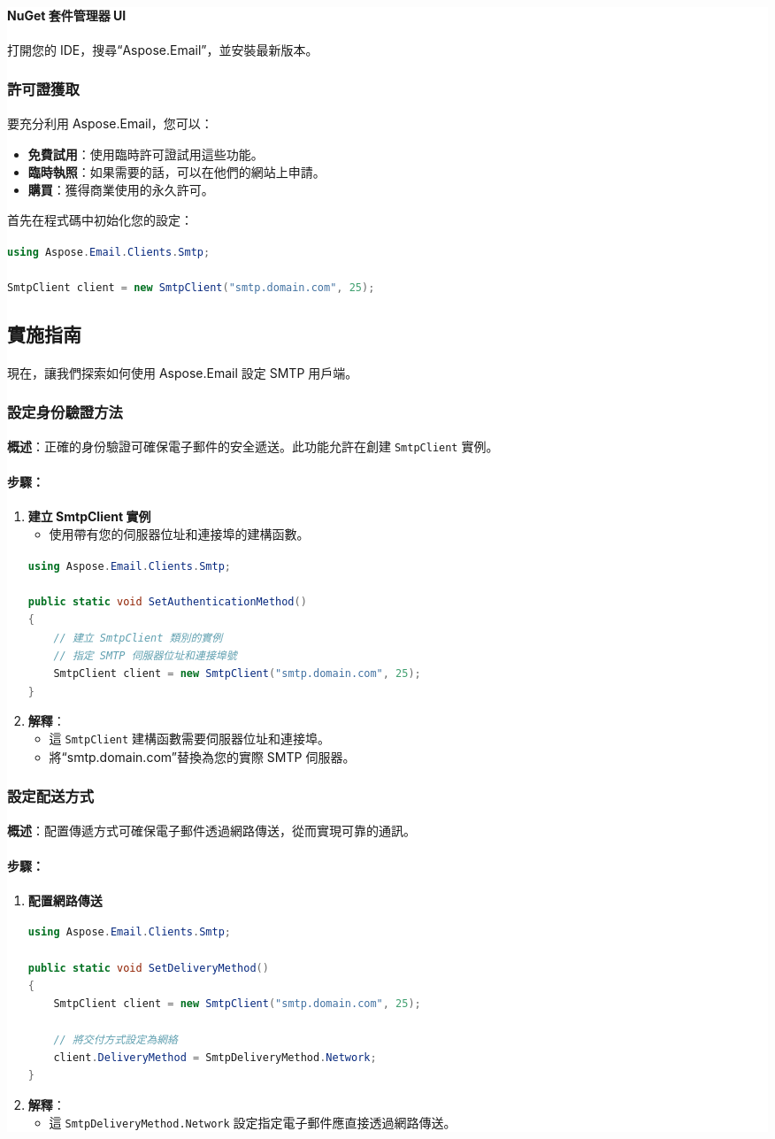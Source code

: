 #### NuGet 套件管理器 UI
打開您的 IDE，搜尋“Aspose.Email”，並安裝最新版本。

### 許可證獲取
要充分利用 Aspose.Email，您可以：
- **免費試用**：使用臨時許可證試用這些功能。
- **臨時執照**：如果需要的話，可以在他們的網站上申請。
- **購買**：獲得商業使用的永久許可。

首先在程式碼中初始化您的設定：
```csharp
using Aspose.Email.Clients.Smtp;

SmtpClient client = new SmtpClient("smtp.domain.com", 25);
```

## 實施指南

現在，讓我們探索如何使用 Aspose.Email 設定 SMTP 用戶端。

### 設定身份驗證方法
**概述**：正確的身份驗證可確保電子郵件的安全遞送。此功能允許在創建 `SmtpClient` 實例。

#### 步驟：
1. **建立 SmtpClient 實例**
   - 使用帶有您的伺服器位址和連接埠的建構函數。
   ```csharp
   using Aspose.Email.Clients.Smtp;

   public static void SetAuthenticationMethod()
   {
       // 建立 SmtpClient 類別的實例
       // 指定 SMTP 伺服器位址和連接埠號
       SmtpClient client = new SmtpClient("smtp.domain.com", 25);
   }
   ```
2. **解釋**：
   - 這 `SmtpClient` 建構函數需要伺服器位址和連接埠。
   - 將“smtp.domain.com”替換為您的實際 SMTP 伺服器。

### 設定配送方式
**概述**：配置傳遞方式可確保電子郵件透過網路傳送，從而實現可靠的通訊。

#### 步驟：
1. **配置網路傳送**
   ```csharp
   using Aspose.Email.Clients.Smtp;

   public static void SetDeliveryMethod()
   {
       SmtpClient client = new SmtpClient("smtp.domain.com", 25);
       
       // 將交付方式設定為網絡
       client.DeliveryMethod = SmtpDeliveryMethod.Network;
   }
   ```
2. **解釋**：
   - 這 `SmtpDeliveryMethod.Network` 設定指定電子郵件應直接透過網路傳送。
